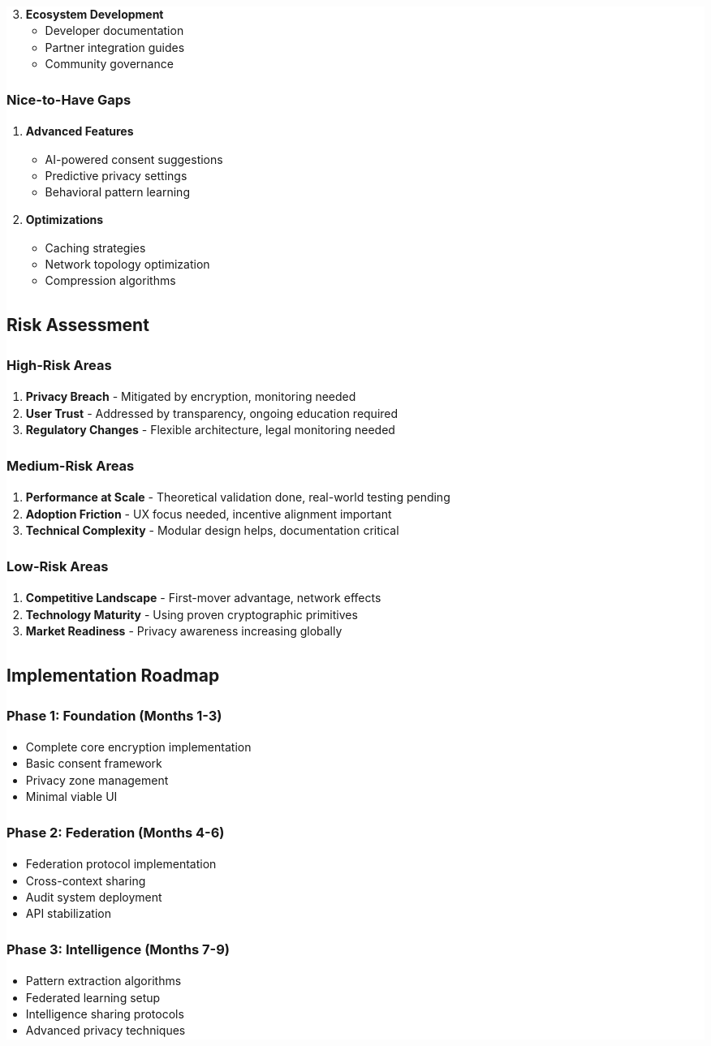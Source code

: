 3. **Ecosystem Development**
   - Developer documentation
   - Partner integration guides
   - Community governance

### Nice-to-Have Gaps

1. **Advanced Features**
   - AI-powered consent suggestions
   - Predictive privacy settings
   - Behavioral pattern learning

2. **Optimizations**
   - Caching strategies
   - Network topology optimization
   - Compression algorithms

## Risk Assessment

### High-Risk Areas
1. **Privacy Breach** - Mitigated by encryption, monitoring needed
2. **User Trust** - Addressed by transparency, ongoing education required
3. **Regulatory Changes** - Flexible architecture, legal monitoring needed

### Medium-Risk Areas
1. **Performance at Scale** - Theoretical validation done, real-world testing pending
2. **Adoption Friction** - UX focus needed, incentive alignment important
3. **Technical Complexity** - Modular design helps, documentation critical

### Low-Risk Areas
1. **Competitive Landscape** - First-mover advantage, network effects
2. **Technology Maturity** - Using proven cryptographic primitives
3. **Market Readiness** - Privacy awareness increasing globally

## Implementation Roadmap

### Phase 1: Foundation (Months 1-3)
- Complete core encryption implementation
- Basic consent framework
- Privacy zone management
- Minimal viable UI

### Phase 2: Federation (Months 4-6)
- Federation protocol implementation
- Cross-context sharing
- Audit system deployment
- API stabilization

### Phase 3: Intelligence (Months 7-9)
- Pattern extraction algorithms
- Federated learning setup
- Intelligence sharing protocols
- Advanced privacy techniques
